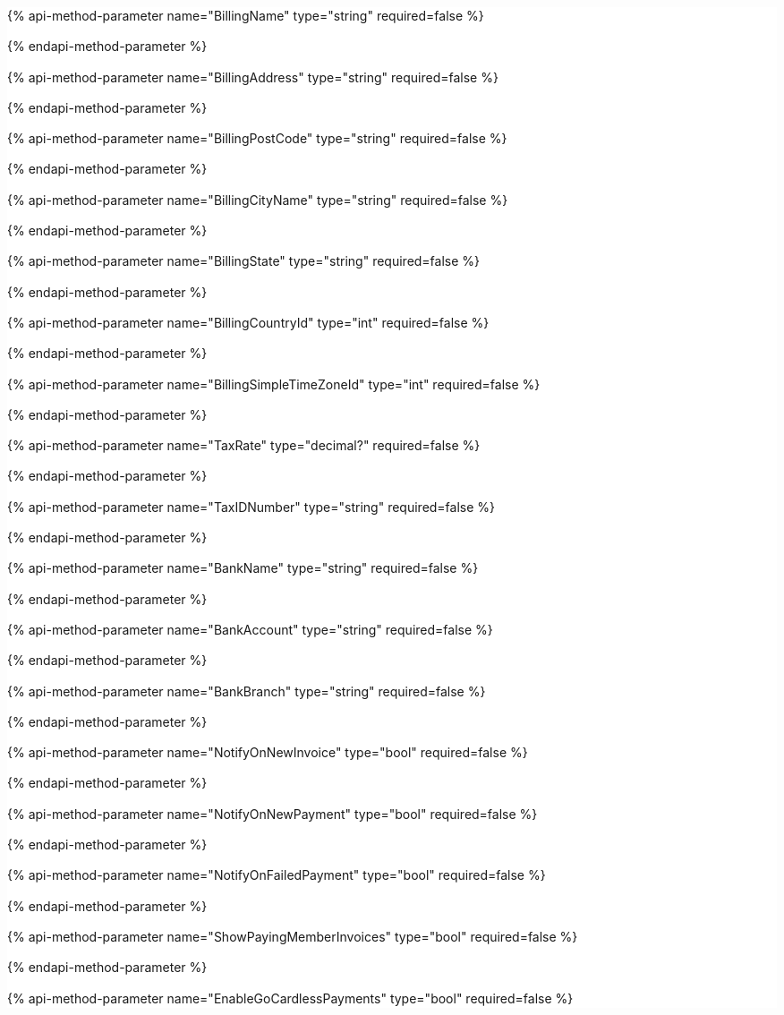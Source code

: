 {% api-method-parameter name="BillingName" type="string" required=false %}

{% endapi-method-parameter %}

{% api-method-parameter name="BillingAddress" type="string" required=false %}

{% endapi-method-parameter %}

{% api-method-parameter name="BillingPostCode" type="string" required=false %}

{% endapi-method-parameter %}

{% api-method-parameter name="BillingCityName" type="string" required=false %}

{% endapi-method-parameter %}

{% api-method-parameter name="BillingState" type="string" required=false %}

{% endapi-method-parameter %}

{% api-method-parameter name="BillingCountryId" type="int" required=false %}

{% endapi-method-parameter %}

{% api-method-parameter name="BillingSimpleTimeZoneId" type="int" required=false %}

{% endapi-method-parameter %}

{% api-method-parameter name="TaxRate" type="decimal?" required=false %}

{% endapi-method-parameter %}

{% api-method-parameter name="TaxIDNumber" type="string" required=false %}

{% endapi-method-parameter %}

{% api-method-parameter name="BankName" type="string" required=false %}

{% endapi-method-parameter %}

{% api-method-parameter name="BankAccount" type="string" required=false %}

{% endapi-method-parameter %}

{% api-method-parameter name="BankBranch" type="string" required=false %}

{% endapi-method-parameter %}

{% api-method-parameter name="NotifyOnNewInvoice" type="bool" required=false %}

{% endapi-method-parameter %}

{% api-method-parameter name="NotifyOnNewPayment" type="bool" required=false %}

{% endapi-method-parameter %}

{% api-method-parameter name="NotifyOnFailedPayment" type="bool" required=false %}

{% endapi-method-parameter %}

{% api-method-parameter name="ShowPayingMemberInvoices" type="bool" required=false %}

{% endapi-method-parameter %}

{% api-method-parameter name="EnableGoCardlessPayments" type="bool" required=false %}
